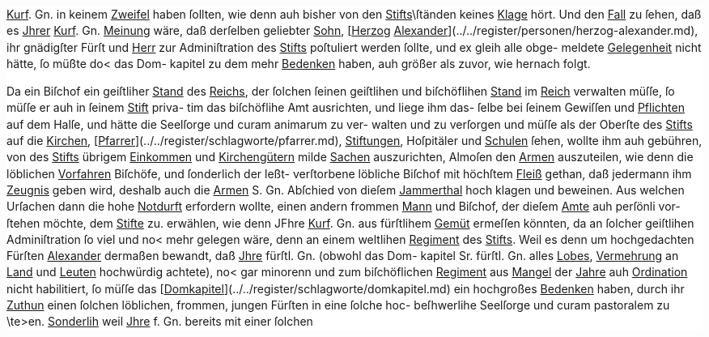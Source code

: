[Kurf](../../register/orte/kurf.md). Gn. in keinem [Zweifel](../../register/worte/zweifel.md) haben ſollten, wie denn auh
bisher von den [Stifts](../../register/worte/stifts.md)\ſtänden keines [Klage](../../register/worte/klage.md) hört. Und
den [Fall](../../register/worte/fall.md) zu ſehen, daß es [Jhrer](../../register/orte/jhrer.md) [Kurf](../../register/orte/kurf.md). Gn. [Meinung](../../register/worte/meinung.md)
wäre, daß derſelben geliebter [Sohn](../../register/worte/sohn.md), [[Herzog](../../register/worte/herzog.md) [Alexander](../../register/worte/alexander.md)](../../register/personen/herzog-alexander.md),
ihr gnädigſter Fürſt und [Herr](../../register/worte/herr.md) zur Adminiſtration des
[Stifts](../../register/worte/stifts.md) poſtuliert werden ſollte, und ex gleih alle obge-
meldete [Gelegenheit](../../register/worte/gelegenheit.md) nicht hätte, ſo müßte do< das Dom-
kapitel zu dem mehr [Bedenken](../../register/worte/bedenken.md) haben, auh größer als
zuvor, wie hernach folgt.

Da ein Biſchof ein geiſtliher [Stand](../../register/worte/stand.md) des [Reichs](../../register/worte/reichs.md), der
ſolchen ſeinen geiſtlihen und biſchöflihen [Stand](../../register/worte/stand.md) im [Reich](../../register/worte/reich.md)
verwalten müſſe, ſo müſſe er auh in ſeinem [Stift](../../register/worte/stift.md) priva-
tim das biſchöflihe Amt ausrichten, und liege ihm das-
ſelbe bei ſeinem Gewiſſen und [Pflichten](../../register/worte/pflichten.md) auf dem Halſe,
und hätte die Seelſorge und curam animarum zu ver-
walten und zu verſorgen und müſſe als der Oberſte des
[Stifts](../../register/worte/stifts.md) auf die [Kirchen](../../register/worte/kirchen.md), [[Pfarrer](../../register/worte/pfarrer.md)](../../register/schlagworte/pfarrer.md), [Stiftungen](../../register/worte/stiftungen.md), Hoſpitäler
und [Schulen](../../register/worte/schulen.md) ſehen, wollte ihm auh gebühren, von des
[Stifts](../../register/worte/stifts.md) übrigem [Einkommen](../../register/worte/einkommen.md) und [Kirchengütern](../../register/worte/kirchengütern.md) milde [Sachen](../../register/worte/sachen.md)
auszurichten, Almoſen den [Armen](../../register/worte/armen.md) auszuteilen, wie denn
die löblichen [Vorfahren](../../register/worte/vorfahren.md) Biſchöfe, und ſonderlich der leßt-
verſtorbene löbliche Biſchof mit höchſtem [Fleiß](../../register/worte/fleiß.md) gethan, daß
jedermann ihm [Zeugnis](../../register/worte/zeugnis.md) geben wird, deshalb auch die
[Armen](../../register/worte/armen.md) S. Gn. Abſchied von dieſem [Jammerthal](../../register/worte/jammerthal.md) hoch
klagen und beweinen. Aus welchen Urſachen dann die
hohe [Notdurft](../../register/worte/notdurft.md) erfordern wollte, einen andern frommen
[Mann](../../register/worte/mann.md) und Biſchof, der dieſem [Amte](../../register/worte/amte.md) auh perſönli vor-
ſtehen möchte, dem [Stifte](../../register/worte/stifte.md) zu. erwählen, wie denn JFhre
[Kurf](../../register/orte/kurf.md). Gn. aus fürſtlihem [Gemüt](../../register/orte/gemüt.md) ermeſſen könnten, da
an ſolcher geiſtlihen Adminiſtration ſo viel und no< mehr
gelegen wäre, denn an einem weltlihen [Regiment](../../register/worte/regiment.md) des
[Stifts](../../register/worte/stifts.md). Weil es denn um hochgedachten Fürſten [Alexander](../../register/worte/alexander.md)
dermaßen bewandt, daß [Jhre](../../register/worte/jhre.md) fürſtl. Gn. (obwohl das Dom-
kapitel Sr. fürſtl. Gn. alles [Lobes](../../register/worte/lobes.md), [Vermehrung](../../register/worte/vermehrung.md) an [Land](../../register/worte/land.md)
und [Leuten](../../register/worte/leuten.md) hochwürdig achtete), no< gar minorenn und
zum biſchöflichen [Regiment](../../register/worte/regiment.md) aus [Mangel](../../register/orte/mangel.md) der [Jahre](../../register/worte/jahre.md) auh
[Ordination](../../register/worte/ordination.md) nicht habilitiert, ſo müſſe das [[Domkapitel](../../register/worte/domkapitel.md)](../../register/schlagworte/domkapitel.md) ein
hochgroßes [Bedenken](../../register/worte/bedenken.md) haben, durch ihr [Zuthun](../../register/worte/zuthun.md) einen ſolchen
löblichen, frommen, jungen Fürſten in eine ſolche hoc-
beſhwerlihe Seelſorge und curam pastoralem zu \te>en.
[Sonderlih](../../register/worte/sonderlih.md) weil [Jhre](../../register/worte/jhre.md) f. Gn. bereits mit einer ſolchen
